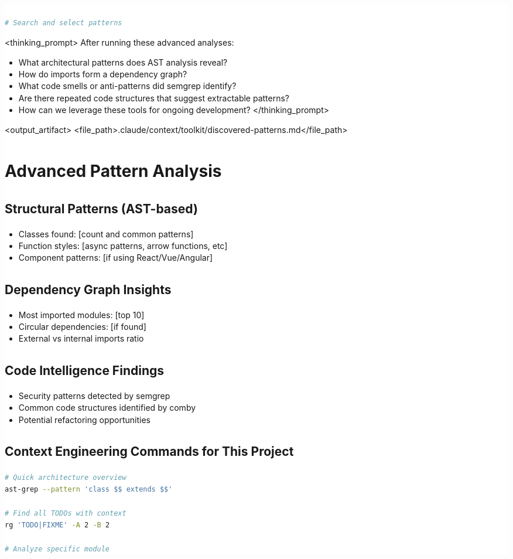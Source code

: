 ```bash

# Search and select patterns

```

<thinking_prompt>
After running these advanced analyses:
- What architectural patterns does AST analysis reveal?
- How do imports form a dependency graph?
- What code smells or anti-patterns did semgrep identify?
- Are there repeated code structures that suggest extractable patterns?
- How can we leverage these tools for ongoing development?
</thinking_prompt>

<output_artifact>
<file_path>.claude/context/toolkit/discovered-patterns.md</file_path>
<format>
# Advanced Pattern Analysis

## Structural Patterns (AST-based)
- Classes found: [count and common patterns]
- Function styles: [async patterns, arrow functions, etc]
- Component patterns: [if using React/Vue/Angular]

## Dependency Graph Insights
- Most imported modules: [top 10]
- Circular dependencies: [if found]
- External vs internal imports ratio

## Code Intelligence Findings
- Security patterns detected by semgrep
- Common code structures identified by comby
- Potential refactoring opportunities

## Context Engineering Commands for This Project
```bash
# Quick architecture overview
ast-grep --pattern 'class $$ extends $$' 

# Find all TODOs with context
rg 'TODO|FIXME' -A 2 -B 2

# Analyze specific module
```
</format>
</output_artifact>
</phase>
